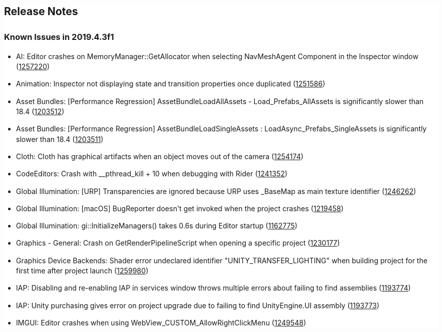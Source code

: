 ## Release Notes

### Known Issues in 2019.4.3f1

-   AI: Editor crashes on MemoryManager::GetAllocator when selecting NavMeshAgent Component in the Inspector window ([1257220](https://issuetracker.unity3d.com/issues/editor-crashes-on-memorymanager-getallocator-when-selecting-navmeshagent-component-in-the-inspector-window))

-   Animation: Inspector not displaying state and transition properties once duplicated ([1251586](https://issuetracker.unity3d.com/issues/inspector-not-displaying-state-and-transition-properties-once-duplicated))

-   Asset Bundles: \[Performance Regression\] AssetBundleLoadAllAssets - Load_Prefabs_AllAssets is significantly slower than 18.4 ([1203512](https://issuetracker.unity3d.com/issues/performance-regression-assetbundleloadallassets-load-prefabs-allassets-is-significantly-slower-than-18-dot-4))

-   Asset Bundles: \[Performance Regression\] AssetBundleLoadSingleAssets : LoadAsync_Prefabs_SingleAssets is significantly slower than 18.4 ([1203511](https://issuetracker.unity3d.com/issues/assetbundleloadsingleassets-loadasync-prefabs-singleassets-is-significantly-slower-than-18-dot-4))

-   Cloth: Cloth has graphical artifacts when an object moves out of the camera ([1254174](https://issuetracker.unity3d.com/issues/cloth-has-graphical-artifacts-when-an-object-moves-out-of-the-camera))

-   CodeEditors: Crash with \_\_pthread_kill + 10 when debugging with Rider ([1241352](https://issuetracker.unity3d.com/issues/attaching-a-debugger-causes-unity-to-crash))

-   Global Illumination: \[URP\] Transparencies are ignored because URP uses \_BaseMap as main texture identifier ([1246262](https://issuetracker.unity3d.com/issues/urp-shadows-from-alpha-materials-are-not-baked-into-a-lightmap-when-using-baked-lit-shader))

-   Global Illumination: \[macOS\] BugReporter doesn\'t get invoked when the project crashes ([1219458](https://issuetracker.unity3d.com/issues/macos-bugreporter-doesnt-get-invoked-when-the-project-crashes))

-   Global Illumination: gi::InitializeManagers() takes 0.6s during Editor startup ([1162775](https://issuetracker.unity3d.com/issues/gi-initializemanagers-takes-0-dot-4s-during-editor-startup))

-   Graphics - General: Crash on GetRenderPipelineScript when opening a specific project ([1230177](https://issuetracker.unity3d.com/issues/crash-on-getrenderpipelinescript-when-opening-a-specific-project))

-   Graphics Device Backends: Shader error undeclared identifier \"UNITY_TRANSFER_LIGHTING\" when building project for the first time after project launch ([1259980](https://issuetracker.unity3d.com/issues/shader-error-undeclared-identifier-unity-transfer-lighting-when-building-project))

-   IAP: Disabling and re-enabling IAP in services window throws multiple errors about failing to find assemblies ([1193774](https://issuetracker.unity3d.com/issues/disabling-and-re-enabling-iap-in-services-window-throws-multiple-errors-about-failing-to-find-assemblies))

-   IAP: Unity purchasing gives error on project upgrade due to failing to find UnityEngine.UI assembly ([1193773](https://issuetracker.unity3d.com/issues/unity-purchasing-fails-to-load-due-to-failing-to-find-unityengine-dot-ui-assembly))

-   IMGUI: Editor crashes when using WebView_CUSTOM_AllowRightClickMenu ([1249548](https://issuetracker.unity3d.com/issues/editor-crashes-when-using-webview-custom-allowrightclickmenu))
